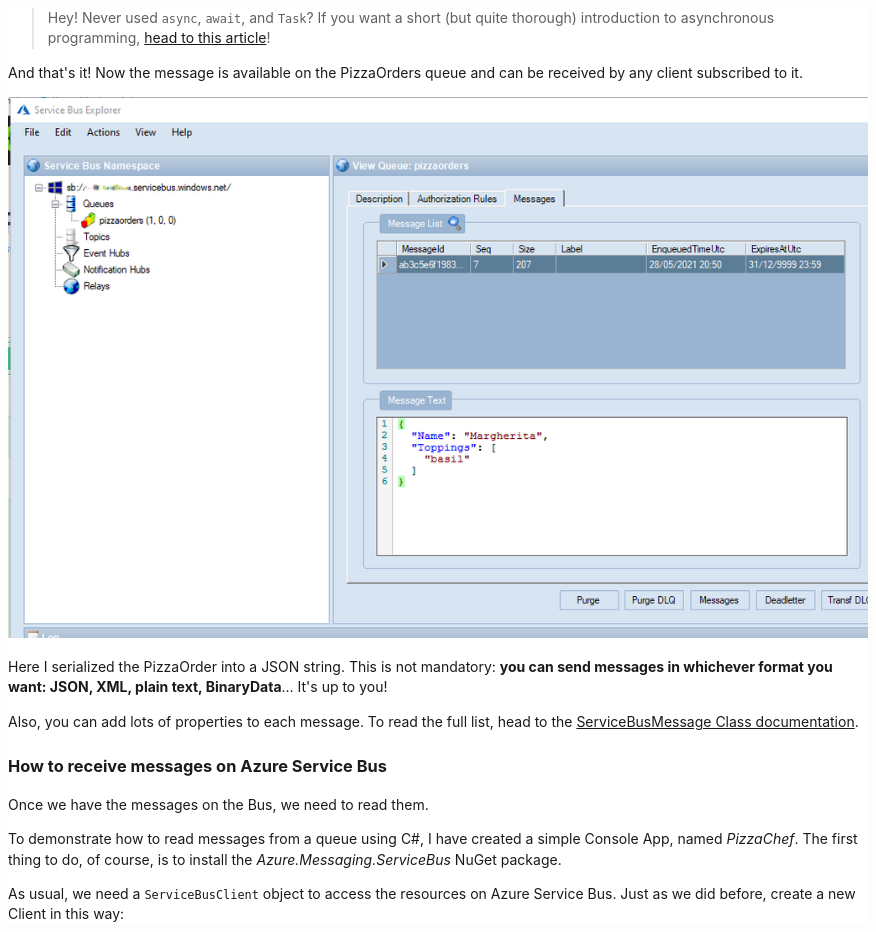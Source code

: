 > Hey! Never used `async`, `await`, and `Task`? If you want a short (but quite thorough) introduction to asynchronous programming, [head to this article](./asynchronous-programming-in-csharp "Getting started with Asyncrhonous Programming in C#")!

And that's it! Now the message is available on the PizzaOrders queue and can be received by any client subscribed to it.

![Pizza Order message as shown on ServiceBusExplorer](./message-on-the-bus.png)

Here I serialized the PizzaOrder into a JSON string. This is not mandatory: __you can send messages in whichever format you want: JSON, XML, plain text, BinaryData__... It's up to you!

Also, you can add lots of properties to each message. To read the full list, head to the [ServiceBusMessage Class documentation](https://docs.microsoft.com/en-us/dotnet/api/azure.messaging.servicebus.servicebusmessage?view=azure-dotnet). 

### How to receive messages on Azure Service Bus 

Once we have the messages on the Bus, we need to read them.

To demonstrate how to read messages from a queue using C#, I have created a simple Console App, named _PizzaChef_. The first thing to do, of course, is to install the _Azure.Messaging.ServiceBus_ NuGet package.

As usual, we need a `ServiceBusClient` object to access the resources on Azure Service Bus. Just as we did before, create a new Client in this way:
